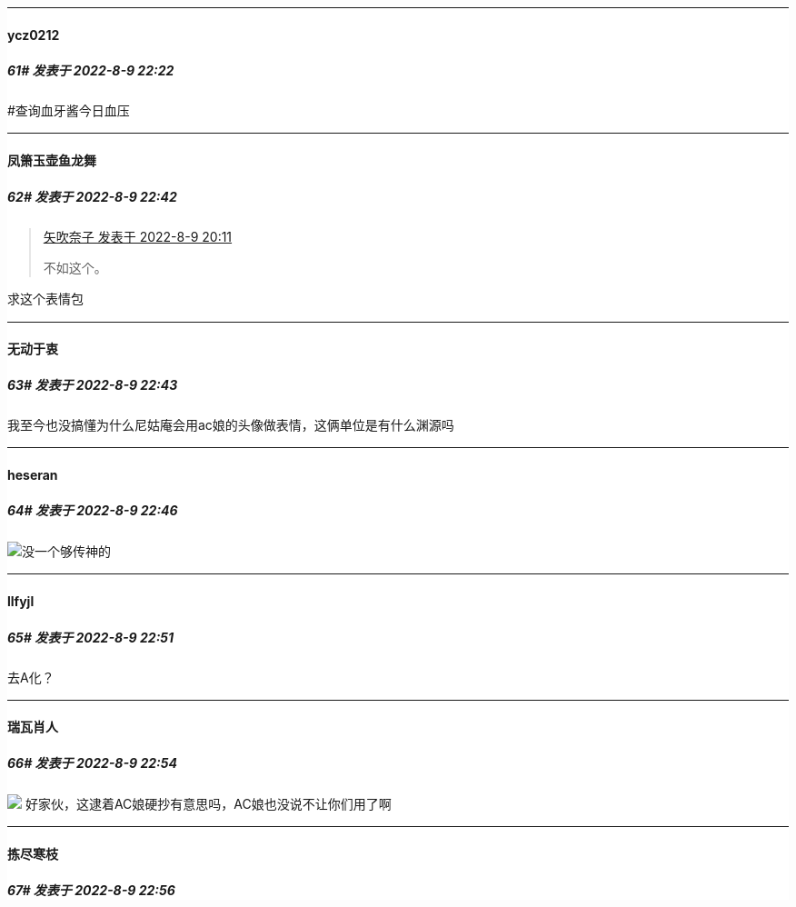 
*****

####  ycz0212  
##### 61#       发表于 2022-8-9 22:22

#查询血牙酱今日血压



*****

####  凤箫玉壶鱼龙舞  
##### 62#       发表于 2022-8-9 22:42

<blockquote><a href="httphttps://bbs.saraba1st.com/2b/forum.php?mod=redirect&amp;goto=findpost&amp;pid=56995083&amp;ptid=2086047" target="_blank">矢吹奈子 发表于 2022-8-9 20:11</a>

不如这个。</blockquote>
求这个表情包

*****

####  无动于衷  
##### 63#       发表于 2022-8-9 22:43

我至今也没搞懂为什么尼姑庵会用ac娘的头像做表情，这俩单位是有什么渊源吗

*****

####  heseran  
##### 64#       发表于 2022-8-9 22:46

<img src="https://static.saraba1st.com/image/smiley/face2017/067.png" referrerpolicy="no-referrer">没一个够传神的

*****

####  llfyjl  
##### 65#       发表于 2022-8-9 22:51

去A化？



*****

####  瑞瓦肖人  
##### 66#       发表于 2022-8-9 22:54

<img src="https://static.saraba1st.com/image/smiley/face2017/018.png" referrerpolicy="no-referrer"> 好家伙，这逮着AC娘硬抄有意思吗，AC娘也没说不让你们用了啊

*****

####  拣尽寒枝  
##### 67#       发表于 2022-8-9 22:56
